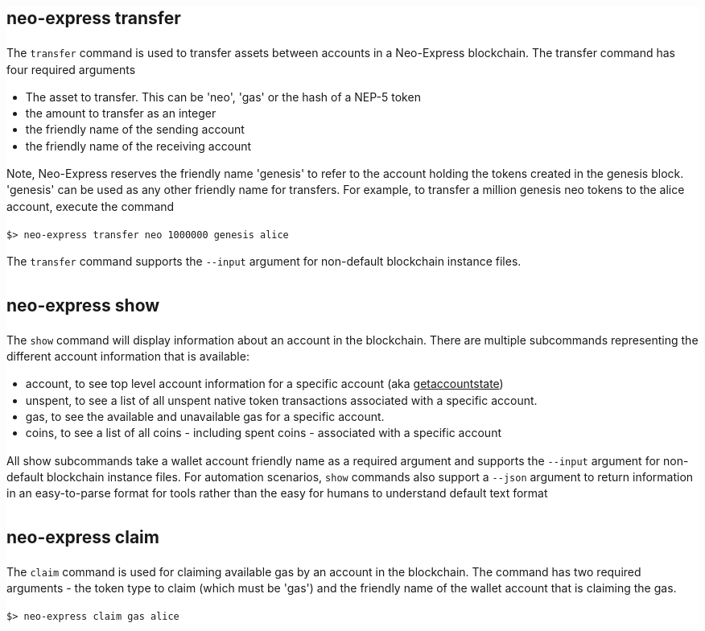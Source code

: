 ## neo-express transfer

The `transfer` command is used to transfer assets between accounts in a Neo-Express
blockchain. The transfer command has four required arguments

- The asset to transfer. This can be 'neo', 'gas' or the hash of a NEP-5 token
- the amount to transfer as an integer
- the friendly name of the sending account
- the friendly name of the receiving account

Note, Neo-Express reserves the friendly name 'genesis' to refer to the account
holding the tokens created in the genesis block. 'genesis' can be used as any
other friendly name for transfers. For example, to transfer a million genesis neo
tokens to the alice account, execute the command

```shell
$> neo-express transfer neo 1000000 genesis alice
```

The `transfer` command supports the `--input` argument for non-default blockchain
instance files.

## neo-express show

The `show` command will display information about an account in the blockchain.
There are multiple subcommands representing the different account information that
is available:

- account, to see top level account information for a specific account
  (aka [getaccountstate](https://docs.neo.org/docs/en-us/reference/rpc/latest-version/api/getaccountstate.html))
- unspent, to see a list of all unspent native token transactions associated
  with a specific account.
- gas, to see the available and unavailable gas for a specific account.
- coins, to see a list of all coins - including spent coins - associated with a
  specific account

All show subcommands take a wallet account friendly name as a required argument
and supports the `--input` argument for non-default blockchain instance files.
For automation scenarios, `show` commands also support a `--json` argument to return
information in an easy-to-parse format for tools rather than the easy for humans
to understand default text format

## neo-express claim

The `claim` command is used for claiming available gas by an account in the
blockchain. The command has two required arguments - the token type to claim
(which must be 'gas') and the friendly name of the wallet account that is
claiming the gas.

```shell
$> neo-express claim gas alice
```
